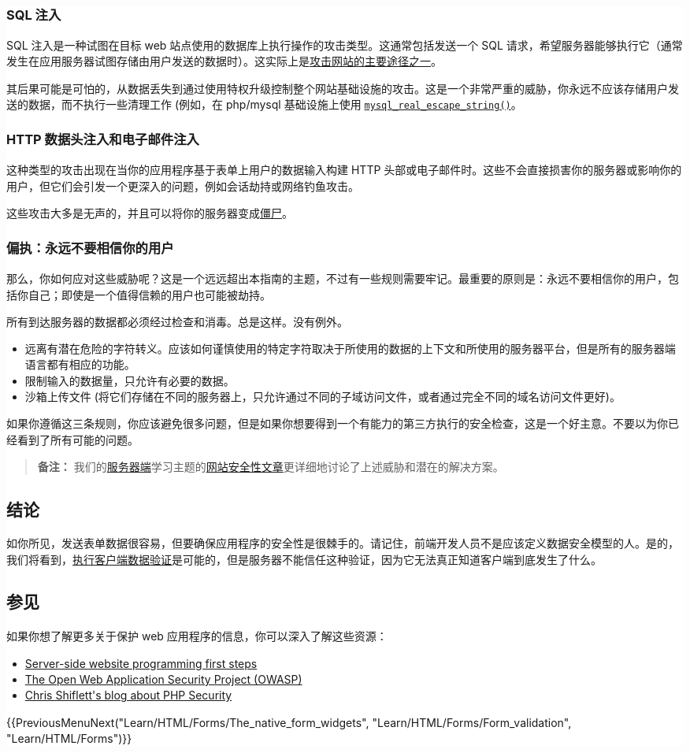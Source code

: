 ### SQL 注入

SQL 注入是一种试图在目标 web 站点使用的数据库上执行操作的攻击类型。这通常包括发送一个 SQL 请求，希望服务器能够执行它（通常发生在应用服务器试图存储由用户发送的数据时）。这实际上是[攻击网站的主要途径之一](https://www.owasp.org/index.php/Category:OWASP_Top_Ten_Project)。

其后果可能是可怕的，从数据丢失到通过使用特权升级控制整个网站基础设施的攻击。这是一个非常严重的威胁，你永远不应该存储用户发送的数据，而不执行一些清理工作 (例如，在 php/mysql 基础设施上使用 [`mysql_real_escape_string()`](http://www.php.net/manual/en/function.mysql-real-escape-string.php)。

### HTTP 数据头注入和电子邮件注入

这种类型的攻击出现在当你的应用程序基于表单上用户的数据输入构建 HTTP 头部或电子邮件时。这些不会直接损害你的服务器或影响你的用户，但它们会引发一个更深入的问题，例如会话劫持或网络钓鱼攻击。

这些攻击大多是无声的，并且可以将你的服务器变成[僵尸](<http://en.wikipedia.org/wiki/Zombie_(computer_science)>)。

### 偏执：永远不要相信你的用户

那么，你如何应对这些威胁呢？这是一个远远超出本指南的主题，不过有一些规则需要牢记。最重要的原则是：永远不要相信你的用户，包括你自己；即使是一个值得信赖的用户也可能被劫持。

所有到达服务器的数据都必须经过检查和消毒。总是这样。没有例外。

- 远离有潜在危险的字符转义。应该如何谨慎使用的特定字符取决于所使用的数据的上下文和所使用的服务器平台，但是所有的服务器端语言都有相应的功能。
- 限制输入的数据量，只允许有必要的数据。
- 沙箱上传文件 (将它们存储在不同的服务器上，只允许通过不同的子域访问文件，或者通过完全不同的域名访问文件更好)。

如果你遵循这三条规则，你应该避免很多问题，但是如果你想要得到一个有能力的第三方执行的安全检查，这是一个好主意。不要以为你已经看到了所有可能的问题。

> **备注：** 我们的[服务器端](/zh-CN/docs/Learn/Server-side)学习主题的[网站安全性文章](/zh-CN/docs/Learn/Server-side/First_steps/Website_security)更详细地讨论了上述威胁和潜在的解决方案。

## 结论

如你所见，发送表单数据很容易，但要确保应用程序的安全性是很棘手的。请记住，前端开发人员不是应该定义数据安全模型的人。是的，我们将看到，[执行客户端数据验证](/zh-CN/docs/HTML/Forms/Data_form_validation)是可能的，但是服务器不能信任这种验证，因为它无法真正知道客户端到底发生了什么。

## 参见

如果你想了解更多关于保护 web 应用程序的信息，你可以深入了解这些资源：

- [Server-side website programming first steps](/zh-CN/docs/Learn/Server-side/First_steps)
- [The Open Web Application Security Project (OWASP)](https://www.owasp.org/index.php/Main_Page)
- [Chris Shiflett's blog about PHP Security](http://shiflett.org/)

{{PreviousMenuNext("Learn/HTML/Forms/The_native_form_widgets", "Learn/HTML/Forms/Form_validation", "Learn/HTML/Forms")}}
